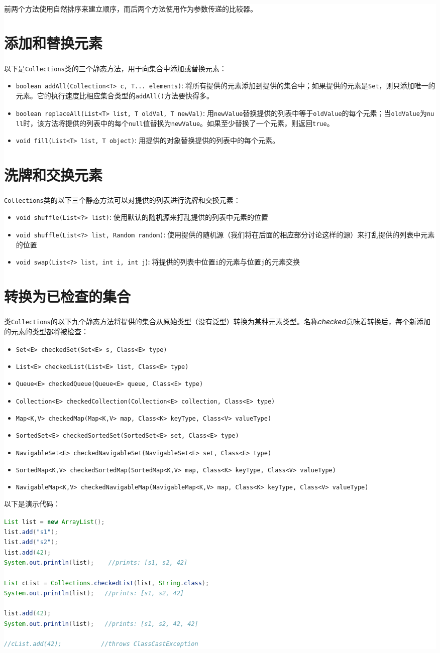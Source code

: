 ```java

```

前两个方法使用自然排序来建立顺序，而后两个方法使用作为参数传递的比较器。

# 添加和替换元素

以下是`Collections`类的三个静态方法，用于向集合中添加或替换元素：

+   `boolean addAll(Collection<T> c, T... elements)`: 将所有提供的元素添加到提供的集合中；如果提供的元素是`Set`，则只添加唯一的元素。它的执行速度比相应集合类型的`addAll()`方法要快得多。

+   `boolean replaceAll(List<T> list, T oldVal, T newVal)`: 用`newValue`替换提供的列表中等于`oldValue`的每个元素；当`oldValue`为`null`时，该方法将提供的列表中的每个`null`值替换为`newValue`。如果至少替换了一个元素，则返回`true`。

+   `void fill(List<T> list, T object)`: 用提供的对象替换提供的列表中的每个元素。

# 洗牌和交换元素

`Collections`类的以下三个静态方法可以对提供的列表进行洗牌和交换元素：

+   `void shuffle(List<?> list)`: 使用默认的随机源来打乱提供的列表中元素的位置

+   `void shuffle(List<?> list, Random random)`: 使用提供的随机源（我们将在后面的相应部分讨论这样的源）来打乱提供的列表中元素的位置

+   `void swap(List<?> list, int i, int j`): 将提供的列表中位置`i`的元素与位置`j`的元素交换

# 转换为已检查的集合

类`Collections`的以下九个静态方法将提供的集合从原始类型（没有泛型）转换为某种元素类型。名称*checked*意味着转换后，每个新添加的元素的类型都将被检查：

+   `Set<E> checkedSet(Set<E> s, Class<E> type)`

+   `List<E> checkedList(List<E> list, Class<E> type)`

+   `Queue<E> checkedQueue(Queue<E> queue, Class<E> type)`

+   `Collection<E> checkedCollection(Collection<E> collection, Class<E> type)`

+   `Map<K,V> checkedMap(Map<K,V> map, Class<K> keyType, Class<V> valueType)`

+   `SortedSet<E> checkedSortedSet(SortedSet<E> set, Class<E> type)`

+   `NavigableSet<E> checkedNavigableSet(NavigableSet<E> set, Class<E> type)`

+   `SortedMap<K,V> checkedSortedMap(SortedMap<K,V> map, Class<K> keyType, Class<V> valueType)`

+   `NavigableMap<K,V> checkedNavigableMap(NavigableMap<K,V> map, Class<K> keyType, Class<V> valueType)`

以下是演示代码：

```java
List list = new ArrayList();
list.add("s1");
list.add("s2");
list.add(42);
System.out.println(list);    //prints: [s1, s2, 42]

List cList = Collections.checkedList(list, String.class);
System.out.println(list);   //prints: [s1, s2, 42]

list.add(42);
System.out.println(list);   //prints: [s1, s2, 42, 42]

//cList.add(42);           //throws ClassCastException
```
